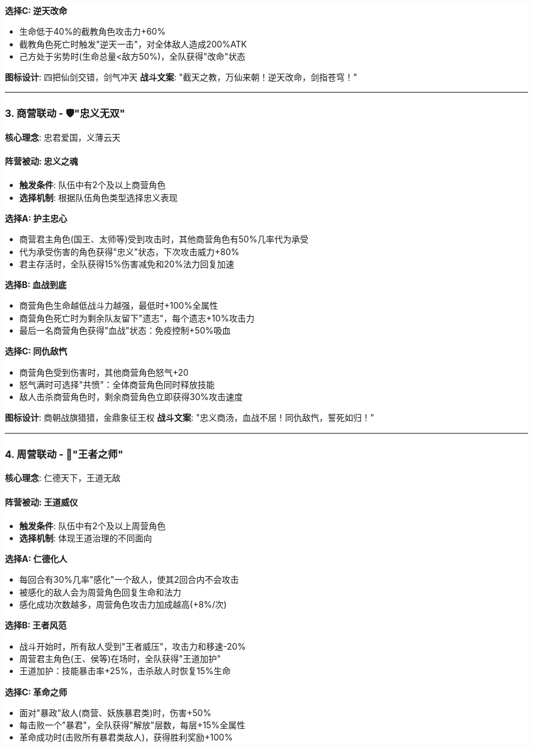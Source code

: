 **选择C: 逆天改命**
- 生命低于40%的截教角色攻击力+60%
- 截教角色死亡时触发"逆天一击"，对全体敌人造成200%ATK
- 己方处于劣势时(生命总量<敌方50%)，全队获得"改命"状态

**图标设计**: 四把仙剑交错，剑气冲天
**战斗文案**: "截天之教，万仙来朝！逆天改命，剑指苍穹！"

---

### 3. 商营联动 - 🛡️"忠义无双"
**核心理念**: 忠君爱国，义薄云天

#### 阵营被动: 忠义之魂
- **触发条件**: 队伍中有2个及以上商营角色
- **选择机制**: 根据队伍角色类型选择忠义表现

**选择A: 护主忠心**
- 商营君主角色(国王、太师等)受到攻击时，其他商营角色有50%几率代为承受
- 代为承受伤害的角色获得"忠义"状态，下次攻击威力+80%
- 君主存活时，全队获得15%伤害减免和20%法力回复加速

**选择B: 血战到底**
- 商营角色生命越低战斗力越强，最低时+100%全属性
- 商营角色死亡时为剩余队友留下"遗志"，每个遗志+10%攻击力
- 最后一名商营角色获得"血战"状态：免疫控制+50%吸血

**选择C: 同仇敌忾**
- 商营角色受到伤害时，其他商营角色怒气+20
- 怒气满时可选择"共愤"：全体商营角色同时释放技能
- 敌人击杀商营角色时，剩余商营角色立即获得30%攻击速度

**图标设计**: 商朝战旗猎猎，金鼎象征王权
**战斗文案**: "忠义商汤，血战不屈！同仇敌忾，誓死如归！"

---

### 4. 周营联动 - 👑"王者之师"
**核心理念**: 仁德天下，王道无敌

#### 阵营被动: 王道威仪
- **触发条件**: 队伍中有2个及以上周营角色
- **选择机制**: 体现王道治理的不同面向

**选择A: 仁德化人**
- 每回合有30%几率"感化"一个敌人，使其2回合内不会攻击
- 被感化的敌人会为周营角色回复生命和法力
- 感化成功次数越多，周营角色攻击力加成越高(+8%/次)

**选择B: 王者风范**
- 战斗开始时，所有敌人受到"王者威压"，攻击力和移速-20%
- 周营君主角色(王、侯等)在场时，全队获得"王道加护"
- 王道加护：技能暴击率+25%，击杀敌人时恢复15%生命

**选择C: 革命之师**
- 面对"暴政"敌人(商营、妖族暴君类)时，伤害+50%
- 每击败一个"暴君"，全队获得"解放"层数，每层+15%全属性
- 革命成功时(击败所有暴君类敌人)，获得胜利奖励+100%
